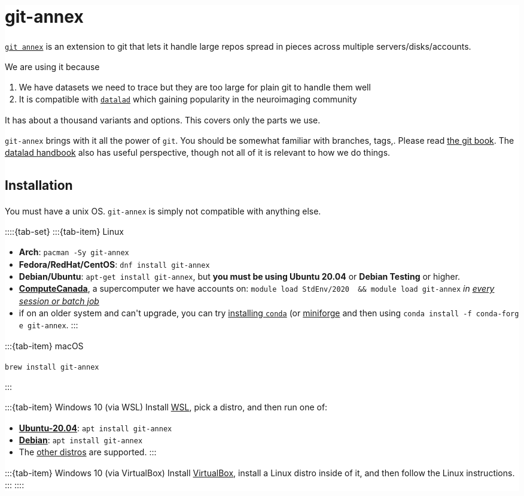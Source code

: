 # git-annex

[`git annex`](https://git-annex.branchable.com/) is an extension to git that lets it handle large repos spread in pieces across multiple servers/disks/accounts.

We are using it because

1. We have datasets we need to trace but they are too large for plain git to handle them well
1. It is compatible with [`datalad`](https://datalad.org) which gaining popularity in the neuroimaging community

It has about a thousand variants and options. This covers only the parts we use.

`git-annex` brings with it all the power of `git`. You should be somewhat familiar with branches, tags,. Please read [the git book](https://git-scm.com/book/en/v2). The [datalad handbook](https://handbook.datalad.org/) also has useful perspective, though not all of it is relevant to how we do things.

## Installation

You must have a unix OS. `git-annex` is simply not compatible with anything else.

::::{tab-set}
:::{tab-item} Linux
* **Arch**: `pacman -Sy git-annex`
* **Fedora/RedHat/CentOS**: `dnf install git-annex`
* **Debian/Ubuntu**: `apt-get install git-annex`, but **you must be using Ubuntu 20.04** or **Debian Testing** or higher.
* **[ComputeCanada](https://docs.computecanada.ca/)**, a supercomputer we have accounts on: `module load StdEnv/2020  && module load git-annex` *in [every session or batch job](https://docs.computecanada.ca/wiki/Utiliser_des_modules/en#Loading_modules_automatically)*
* if on an older system and can't upgrade, you can try [installing `conda`](https://docs.conda.io/en/latest/miniconda.html) (or [miniforge](https://github.com/conda-forge/miniforge/) and then using `conda install -f conda-forge git-annex`.
:::

:::{tab-item} macOS
```
brew install git-annex
```
:::

:::{tab-item} Windows 10 (via WSL)
Install [WSL](https://docs.microsoft.com/en-us/windows/wsl/install-win10), pick a distro, and then run one of:

* **[Ubuntu-20.04](https://www.microsoft.com/store/apps/9n6svws3rx71)**: `apt install git-annex`
* **[Debian](https://www.microsoft.com/store/apps/9MSVKQC78PK6)**: `apt install git-annex`
* The [other distros](https://docs.microsoft.com/en-us/windows/wsl/install-manual#downloading-distributions) are supported.
:::

:::{tab-item} Windows 10 (via VirtualBox)
Install [VirtualBox](https://virtualbox.org/), install a Linux distro inside of it, and then follow the Linux instructions.
:::
::::
